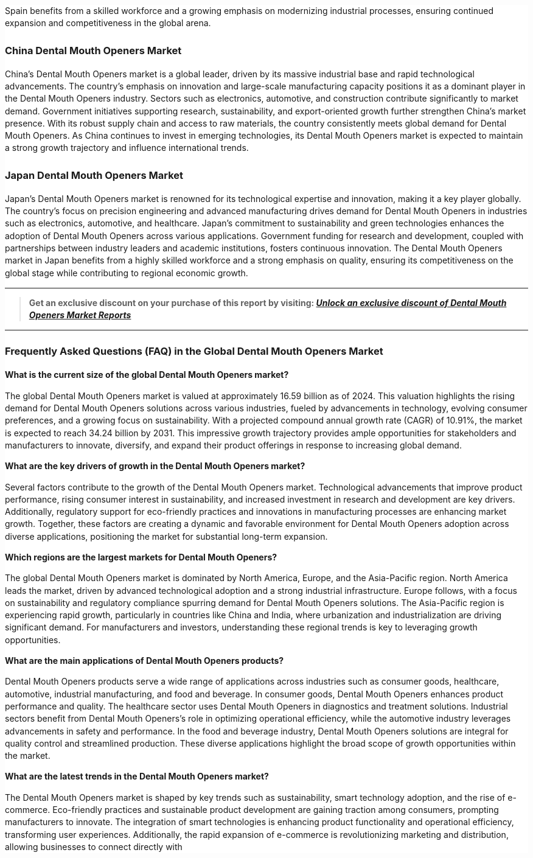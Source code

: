 Spain benefits from a skilled workforce and a growing emphasis on modernizing industrial processes, ensuring continued expansion and competitiveness in the global arena.</p><h3>China Dental Mouth Openers Market</h3><p>China&rsquo;s Dental Mouth Openers market is a global leader, driven by its massive industrial base and rapid technological advancements. The country&rsquo;s emphasis on innovation and large-scale manufacturing capacity positions it as a dominant player in the Dental Mouth Openers industry. Sectors such as electronics, automotive, and construction contribute significantly to market demand. Government initiatives supporting research, sustainability, and export-oriented growth further strengthen China&rsquo;s market presence. With its robust supply chain and access to raw materials, the country consistently meets global demand for Dental Mouth Openers. As China continues to invest in emerging technologies, its Dental Mouth Openers market is expected to maintain a strong growth trajectory and influence international trends.</p><h3>Japan Dental Mouth Openers Market</h3><p>Japan&rsquo;s Dental Mouth Openers market is renowned for its technological expertise and innovation, making it a key player globally. The country&rsquo;s focus on precision engineering and advanced manufacturing drives demand for Dental Mouth Openers in industries such as electronics, automotive, and healthcare. Japan&rsquo;s commitment to sustainability and green technologies enhances the adoption of Dental Mouth Openers across various applications. Government funding for research and development, coupled with partnerships between industry leaders and academic institutions, fosters continuous innovation. The Dental Mouth Openers market in Japan benefits from a highly skilled workforce and a strong emphasis on quality, ensuring its competitiveness on the global stage while contributing to regional economic growth.</p><hr /><blockquote><p><strong>Get an exclusive discount on your purchase of this report by visiting: <em><a href="://marketresearchpulse.com/ask-for-discount/56249?utm_source=Github&amp;utm_medium=0116">Unlock an exclusive discount of Dental Mouth Openers Market Reports</a></em>&nbsp;</strong></p></blockquote><hr /><h3>Frequently Asked Questions (FAQ) in the Global Dental Mouth Openers Market</h3><p><strong>What is the current size of the global Dental Mouth Openers market?</strong></p><p>The global Dental Mouth Openers market is valued at approximately 16.59 billion as of 2024. This valuation highlights the rising demand for Dental Mouth Openers solutions across various industries, fueled by advancements in technology, evolving consumer preferences, and a growing focus on sustainability. With a projected compound annual growth rate (CAGR) of 10.91%, the market is expected to reach 34.24 billion by 2031. This impressive growth trajectory provides ample opportunities for stakeholders and manufacturers to innovate, diversify, and expand their product offerings in response to increasing global demand.</p><p><strong>What are the key drivers of growth in the Dental Mouth Openers market?</strong></p><p>Several factors contribute to the growth of the Dental Mouth Openers market. Technological advancements that improve product performance, rising consumer interest in sustainability, and increased investment in research and development are key drivers. Additionally, regulatory support for eco-friendly practices and innovations in manufacturing processes are enhancing market growth. Together, these factors are creating a dynamic and favorable environment for Dental Mouth Openers adoption across diverse applications, positioning the market for substantial long-term expansion.</p><p><strong>Which regions are the largest markets for Dental Mouth Openers?</strong></p><p>The global Dental Mouth Openers market is dominated by North America, Europe, and the Asia-Pacific region. North America leads the market, driven by advanced technological adoption and a strong industrial infrastructure. Europe follows, with a focus on sustainability and regulatory compliance spurring demand for Dental Mouth Openers solutions. The Asia-Pacific region is experiencing rapid growth, particularly in countries like China and India, where urbanization and industrialization are driving significant demand. For manufacturers and investors, understanding these regional trends is key to leveraging growth opportunities.</p><p><strong>What are the main applications of Dental Mouth Openers products?</strong></p><p>Dental Mouth Openers products serve a wide range of applications across industries such as consumer goods, healthcare, automotive, industrial manufacturing, and food and beverage. In consumer goods, Dental Mouth Openers enhances product performance and quality. The healthcare sector uses Dental Mouth Openers in diagnostics and treatment solutions. Industrial sectors benefit from Dental Mouth Openers&rsquo;s role in optimizing operational efficiency, while the automotive industry leverages advancements in safety and performance. In the food and beverage industry, Dental Mouth Openers solutions are integral for quality control and streamlined production. These diverse applications highlight the broad scope of growth opportunities within the market.</p><p><strong>What are the latest trends in the Dental Mouth Openers market?</strong></p><p>The Dental Mouth Openers market is shaped by key trends such as sustainability, smart technology adoption, and the rise of e-commerce. Eco-friendly practices and sustainable product development are gaining traction among consumers, prompting manufacturers to innovate. The integration of smart technologies is enhancing product functionality and operational efficiency, transforming user experiences. Additionally, the rapid expansion of e-commerce is revolutionizing marketing and distribution, allowing businesses to connect directly with